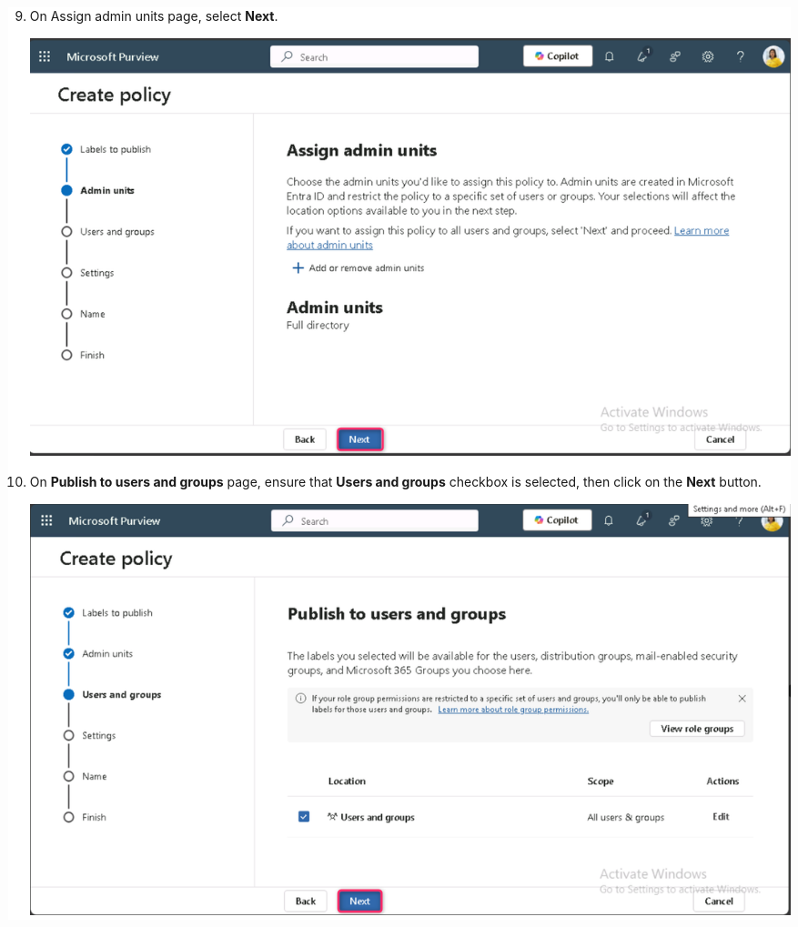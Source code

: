 9.  On Assign admin units page, select **Next**.

    ![](./media/image46.png)

10. On **Publish to users and groups** page, ensure that **Users and
    groups** checkbox is selected, then click on the **Next** button.

    ![](./media/image47.png)
